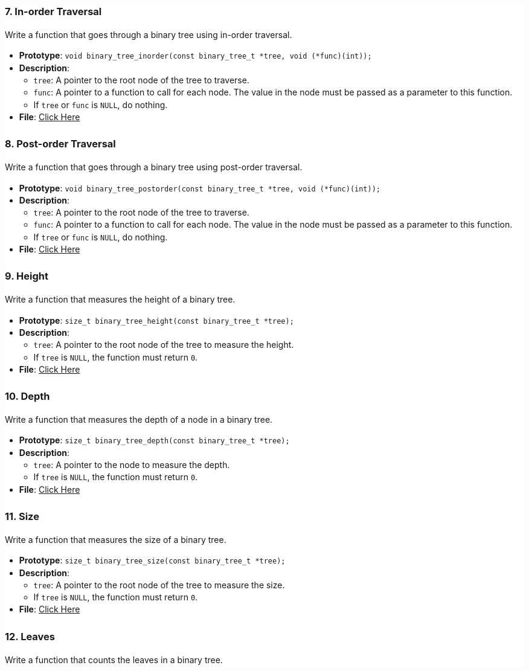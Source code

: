 ### 7. In-order Traversal
Write a function that goes through a binary tree using in-order traversal.

- **Prototype**: `void binary_tree_inorder(const binary_tree_t *tree, void (*func)(int));`
- **Description**: 
  - `tree`: A pointer to the root node of the tree to traverse.
  - `func`: A pointer to a function to call for each node. The value in the node must be passed as a parameter to this function.
  - If `tree` or `func` is `NULL`, do nothing.
- **File**: [Click Here](7-binary_tree_inorder.c)

### 8. Post-order Traversal
Write a function that goes through a binary tree using post-order traversal.

- **Prototype**: `void binary_tree_postorder(const binary_tree_t *tree, void (*func)(int));`
- **Description**: 
  - `tree`: A pointer to the root node of the tree to traverse.
  - `func`: A pointer to a function to call for each node. The value in the node must be passed as a parameter to this function.
  - If `tree` or `func` is `NULL`, do nothing.
- **File**: [Click Here](8-binary_tree_postorder.c)

### 9. Height
Write a function that measures the height of a binary tree.

- **Prototype**: `size_t binary_tree_height(const binary_tree_t *tree);`
- **Description**: 
  - `tree`: A pointer to the root node of the tree to measure the height.
  - If `tree` is `NULL`, the function must return `0`.
- **File**: [Click Here](9-binary_tree_height.c)

### 10. Depth
Write a function that measures the depth of a node in a binary tree.

- **Prototype**: `size_t binary_tree_depth(const binary_tree_t *tree);`
- **Description**: 
  - `tree`: A pointer to the node to measure the depth.
  - If `tree` is `NULL`, the function must return `0`.
- **File**: [Click Here](10-binary_tree_depth.c)

### 11. Size
Write a function that measures the size of a binary tree.

- **Prototype**: `size_t binary_tree_size(const binary_tree_t *tree);`
- **Description**: 
  - `tree`: A pointer to the root node of the tree to measure the size.
  - If `tree` is `NULL`, the function must return `0`.
- **File**: [Click Here](11-binary_tree_size.c)

### 12. Leaves
Write a function that counts the leaves in a binary tree.
